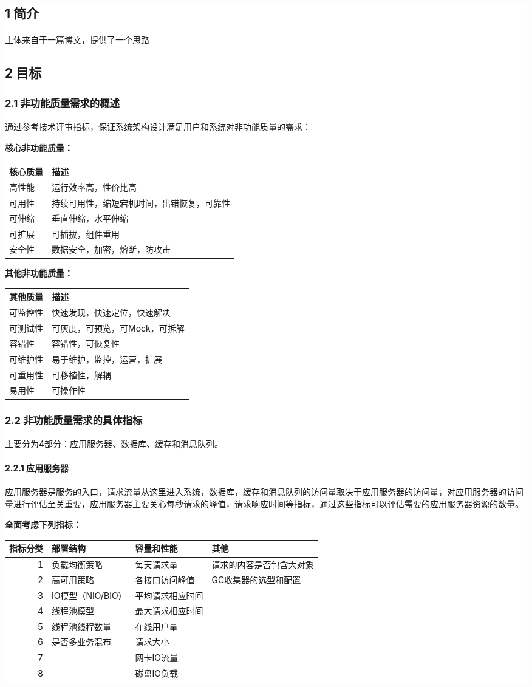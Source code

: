 ## 1 简介

主体来自于一篇博文，提供了一个思路

## 2 目标

### 2.1 非功能质量需求的概述

通过参考技术评审指标，保证系统架构设计满足用户和系统对非功能质量的需求：

**核心非功能质量：**

| 核心质量 | 描述                                       |
| :------- | :----------------------------------------- |
| 高性能   | 运行效率高，性价比高                       |
| 可用性   | 持续可用性，缩短宕机时间，出错恢复，可靠性 |
| 可伸缩   | 垂直伸缩，水平伸缩                         |
| 可扩展   | 可插拔，组件重用                           |
| 安全性   | 数据安全，加密，熔断，防攻击               |

**其他非功能质量：**

| 其他质量 | 描述                           |
|:-----| :----------------------------- |
| 可监控性 | 快速发现，快速定位，快速解决   |
| 可测试性 | 可灰度，可预览，可Mock，可拆解 |
| 容错性  | 容错性，可恢复性               |
| 可维护性 | 易于维护，监控，运营，扩展     |
| 可重用性 | 可移植性，解耦                 |
| 易用性  | 可操作性                       |

### 2.2 非功能质量需求的具体指标

主要分为4部分：应用服务器、数据库、缓存和消息队列。

#### 2.2.1 应用服务器

应用服务器是服务的入口，请求流量从这里进入系统，数据库，缓存和消息队列的访问量取决于应用服务器的访问量，对应用服务器的访问量进行评估至关重要，应用服务器主要关心每秒请求的峰值，请求响应时间等指标，通过这些指标可以评估需要的应用服务器资源的数量。

**全面考虑下列指标：**

| 指标分类 | 部署结构          | 容量和性能       | 其他                     |
| -------: | :---------------- | :--------------- | :----------------------- |
|        1 | 负载均衡策略      | 每天请求量       | 请求的内容是否包含大对象 |
|        2 | 高可用策略        | 各接口访问峰值   | GC收集器的选型和配置     |
|        3 | IO模型（NIO/BIO） | 平均请求相应时间 |                          |
|        4 | 线程池模型        | 最大请求相应时间 |                          |
|        5 | 线程池线程数量    | 在线用户量       |                          |
|        6 | 是否多业务混布    | 请求大小         |                          |
|        7 |                   | 网卡IO流量       |                          |
|        8 |                   | 磁盘IO负载       |                          |